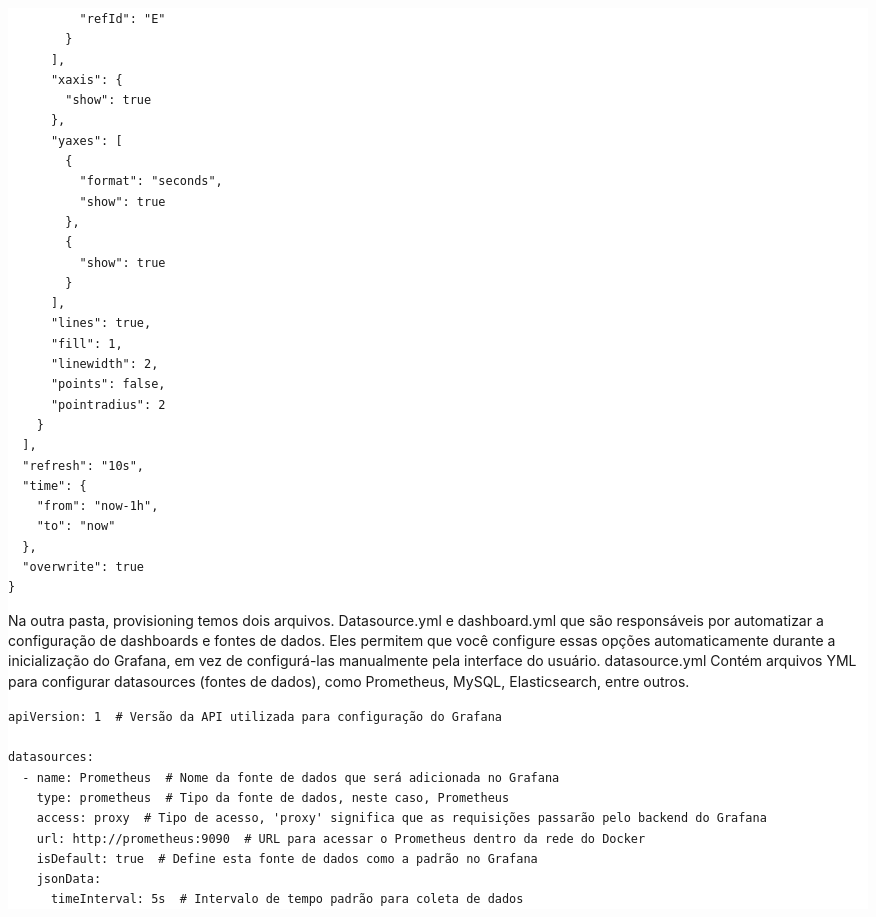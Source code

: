 ````
          "refId": "E"
        }
      ],
      "xaxis": {
        "show": true
      },
      "yaxes": [
        {
          "format": "seconds",
          "show": true
        },
        {
          "show": true
        }
      ],
      "lines": true,
      "fill": 1,
      "linewidth": 2,
      "points": false,
      "pointradius": 2
    }
  ],
  "refresh": "10s",
  "time": {
    "from": "now-1h",
    "to": "now"
  },
  "overwrite": true
}
````

Na outra pasta, provisioning temos dois arquivos. Datasource.yml e dashboard.yml que são responsáveis por automatizar a configuração de dashboards e fontes de dados. Eles permitem que você configure essas opções automaticamente durante a inicialização do Grafana, em vez de configurá-las manualmente pela interface do usuário.
datasource.yml
Contém arquivos YML para configurar datasources (fontes de dados), como Prometheus, MySQL, Elasticsearch, entre outros.
````
apiVersion: 1  # Versão da API utilizada para configuração do Grafana

datasources:
  - name: Prometheus  # Nome da fonte de dados que será adicionada no Grafana
    type: prometheus  # Tipo da fonte de dados, neste caso, Prometheus
    access: proxy  # Tipo de acesso, 'proxy' significa que as requisições passarão pelo backend do Grafana
    url: http://prometheus:9090  # URL para acessar o Prometheus dentro da rede do Docker
    isDefault: true  # Define esta fonte de dados como a padrão no Grafana
    jsonData:
      timeInterval: 5s  # Intervalo de tempo padrão para coleta de dados

````
